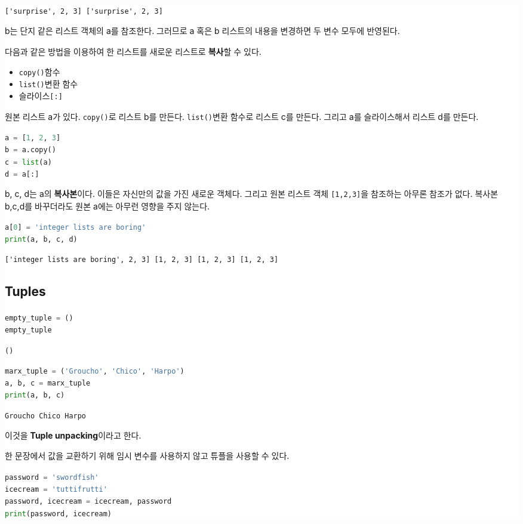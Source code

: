     ['surprise', 2, 3] ['surprise', 2, 3]
    

b는 단지 같은 리스트 객체의 a를 참조한다. 그러므로 a 혹은 b 리스트의 내용을 변경하면 두 변수 모두에 반영된다.

다음과 같은 방법을 이용하여 한 리스트를 새로운 리스트로 **복사**할 수 있다.

- `copy()`함수
- `list()`변환 함수
- 슬라이스`[:]`

원본 리스트 a가 있다. `copy()`로 리스트 b를 만든다. `list()`변환 함수로 리스트 c를 만든다. 그리고 a를 슬라이스해서 리스트 d를 만든다.


```python
a = [1, 2, 3]
b = a.copy()
c = list(a)
d = a[:]
```

b, c, d는 a의 **복사본**이다. 이들은 자신만의 값을 가진 새로운 객체다. 그리고 원본 리스트 객체 `[1,2,3]`을 참조하는 아무론 참조가 없다. 복사본 b,c,d를 바꾸더라도 원본 a에는 아무런 영향을 주지 않는다.


```python
a[0] = 'integer lists are boring'
print(a, b, c, d)
```

    ['integer lists are boring', 2, 3] [1, 2, 3] [1, 2, 3] [1, 2, 3]
    

## Tuples


```python
empty_tuple = ()
empty_tuple
```




    ()




```python
marx_tuple = ('Groucho', 'Chico', 'Harpo')
a, b, c = marx_tuple
print(a, b, c)
```

    Groucho Chico Harpo
    

이것을 **Tuple unpacking**이라고 한다.

한 문장에서 값을 교환하기 위해 임시 변수를 사용하지 않고 튜플을 사용할 수 있다.


```python
password = 'swordfish'
icecream = 'tuttifrutti'
password, icecream = icecream, password
print(password, icecream)
```
